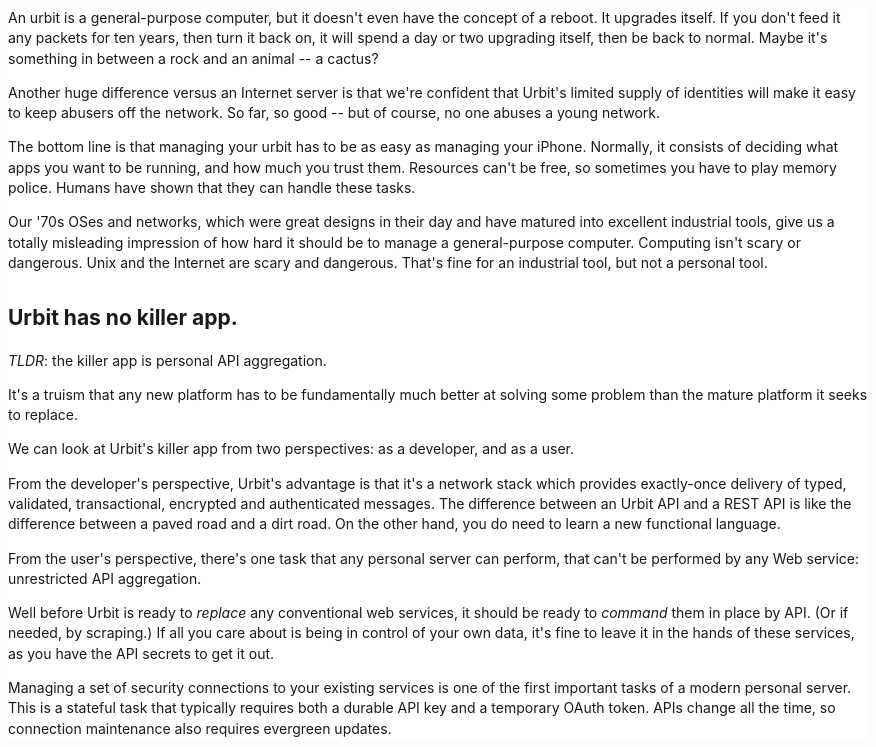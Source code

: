 An urbit is a general-purpose computer, but it doesn't even have
the concept of a reboot. It upgrades itself. If you don't feed
it any packets for ten years, then turn it back on, it will spend
a day or two upgrading itself, then be back to normal. Maybe
it's something in between a rock and an animal -- a cactus?

Another huge difference versus an Internet server is that we're
confident that Urbit's limited supply of identities will make it
easy to keep abusers off the network. So far, so good -- but of
course, no one abuses a young network.

The bottom line is that managing your urbit has to be as easy as
managing your iPhone. Normally, it consists of deciding what
apps you want to be running, and how much you trust them.
Resources can't be free, so sometimes you have to play memory
police. Humans have shown that they can handle these tasks.

Our '70s OSes and networks, which were great designs in their day
and have matured into excellent industrial tools, give us a
totally misleading impression of how hard it should be to manage
a general-purpose computer. Computing isn't scary or dangerous.
Unix and the Internet are scary and dangerous. That's fine for
an industrial tool, but not a personal tool.

## <a name="killer"></a>Urbit has no killer app.

_TLDR_: the killer app is personal API aggregation.

It's a truism that any new platform has to be fundamentally much
better at solving some problem than the mature platform it seeks
to replace.

We can look at Urbit's killer app from two perspectives: as a
developer, and as a user.

From the developer's perspective, Urbit's advantage is that it's
a network stack which provides exactly-once delivery of typed,
validated, transactional, encrypted and authenticated messages.
The difference between an Urbit API and a REST API is like the
difference between a paved road and a dirt road. On the other
hand, you do need to learn a new functional language.

From the user's perspective, there's one task that any personal
server can perform, that can't be performed by any Web service:
unrestricted API aggregation.

Well before Urbit is ready to _replace_ any conventional web
services, it should be ready to _command_ them in place by API.
(Or if needed, by scraping.) If all you care about is being in
control of your own data, it's fine to leave it in the hands of
these services, as you have the API secrets to get it out.

Managing a set of security connections to your existing services
is one of the first important tasks of a modern personal server.
This is a stateful task that typically requires both a durable
API key and a temporary OAuth token. APIs change all the time,
so connection maintenance also requires evergreen updates.
